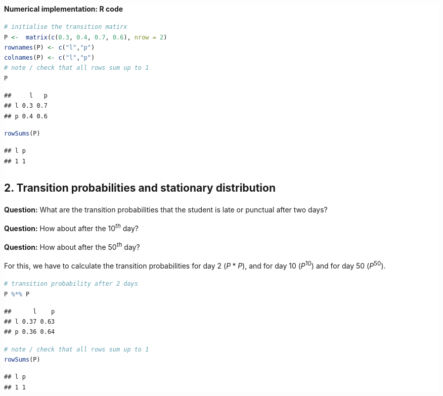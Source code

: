 
**Numerical implementation: R code**


```r
# initialise the transition matirx
P <-  matrix(c(0.3, 0.4, 0.7, 0.6), nrow = 2)
rownames(P) <- c("l","p")
colnames(P) <- c("l","p")
# note / check that all rows sum up to 1
P
```

```
##     l   p
## l 0.3 0.7
## p 0.4 0.6
```

```r
rowSums(P)
```

```
## l p 
## 1 1
```


## 2. Transition probabilities and stationary distribution  
**Question:** What are the transition probabilities that the student is late or punctual after two days?    

**Question:** How about after the $10^{th}$ day?        

**Question:** How about after the $50^{th}$ day?          

For this, we have to calculate the transition probabilities for day 2 ($P *P$), and for day $10$ ($P^{10}$) and for day $50$ ($P^{50}$). 

```r
# transition probability after 2 days
P %*% P
```

```
##      l    p
## l 0.37 0.63
## p 0.36 0.64
```

```r
# note / check that all rows sum up to 1
rowSums(P)
```

```
## l p 
## 1 1
```
